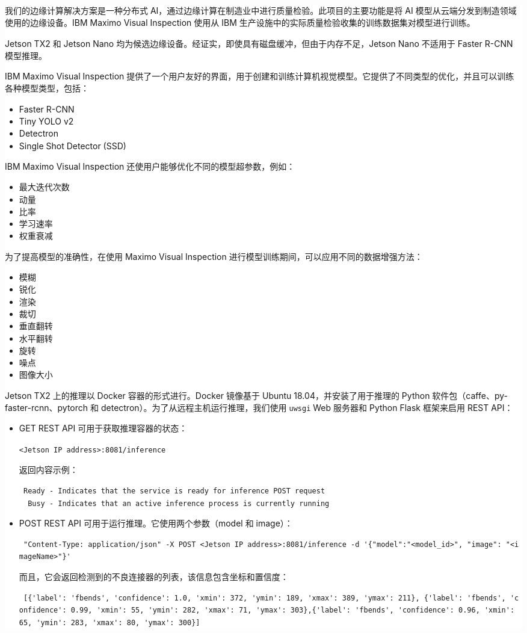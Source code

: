 我们的边缘计算解决方案是一种分布式 AI，通过边缘计算在制造业中进行质量检验。此项目的主要功能是将 AI 模型从云端分发到制造领域使用的边缘设备。IBM Maximo Visual Inspection 使用从 IBM 生产设施中的实际质量检验收集的训练数据集对模型进行训练。

Jetson TX2 和 Jetson Nano 均为候选边缘设备。经证实，即使具有磁盘缓冲，但由于内存不足，Jetson Nano 不适用于 Faster R-CNN 模型推理。

IBM Maximo Visual Inspection 提供了一个用户友好的界面，用于创建和训练计算机视觉模型。它提供了不同类型的优化，并且可以训练各种模型类型，包括：

*   Faster R-CNN
*   Tiny YOLO v2
*   Detectron
*   Single Shot Detector (SSD)

IBM Maximo Visual Inspection 还使用户能够优化不同的模型超参数，例如：

*   最大迭代次数
*   动量
*   比率
*   学习速率
*   权重衰减

为了提高模型的准确性，在使用 Maximo Visual Inspection 进行模型训练期间，可以应用不同的数据增强方法：

*   模糊
*   锐化
*   渲染
*   裁切
*   垂直翻转
*   水平翻转
*   旋转
*   噪点
*   图像大小

Jetson TX2 上的推理以 Docker 容器的形式进行。Docker 镜像基于 Ubuntu 18.04，并安装了用于推理的 Python 软件包（caffe、py-faster-rcnn、pytorch 和 detectron）。为了从远程主机运行推理，我们使用 `uwsgi` Web 服务器和 Python Flask 框架来启用 REST API：

*   GET REST API 可用于获取推理容器的状态：

    `<Jetson IP address>:8081/inference`

    返回内容示例：

    ```
     Ready - Indicates that the service is ready for inference POST request
      Busy - Indicates that an active inference process is currently running 
    ```

*   POST REST API 可用于运行推理。它使用两个参数（model 和 image）：

    ```
     "Content-Type: application/json" -X POST <Jetson IP address>:8081/inference -d '{"model":"<model_id>", "image": "<imageName>"}' 
    ```

    而且，它会返回检测到的不良连接器的列表，该信息包含坐标和置信度：

    ```
     [{'label': 'fbends', 'confidence': 1.0, 'xmin': 372, 'ymin': 189, 'xmax': 389, 'ymax': 211}, {'label': 'fbends', 'confidence': 0.99, 'xmin': 55, 'ymin': 282, 'xmax': 71, 'ymax': 303},{'label': 'fbends', 'confidence': 0.96, 'xmin': 65, 'ymin': 283, 'xmax': 80, 'ymax': 300}] 
    ```
